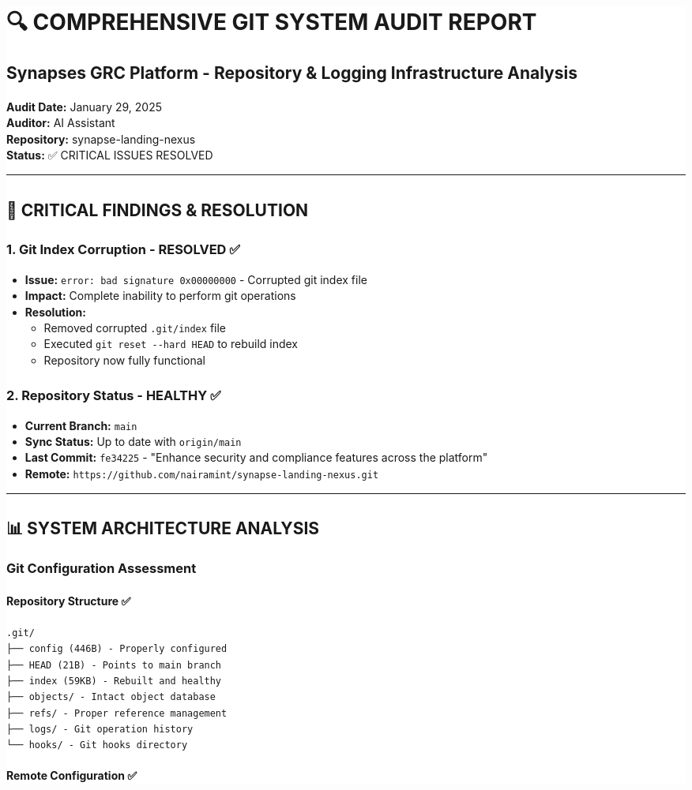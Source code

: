 # 🔍 COMPREHENSIVE GIT SYSTEM AUDIT REPORT

## Synapses GRC Platform - Repository & Logging Infrastructure Analysis

**Audit Date:** January 29, 2025  
**Auditor:** AI Assistant  
**Repository:** synapse-landing-nexus  
**Status:** ✅ CRITICAL ISSUES RESOLVED

---

## 🚨 **CRITICAL FINDINGS & RESOLUTION**

### **1. Git Index Corruption - RESOLVED ✅**

- **Issue:** `error: bad signature 0x00000000` - Corrupted git index file
- **Impact:** Complete inability to perform git operations
- **Resolution:**
  - Removed corrupted `.git/index` file
  - Executed `git reset --hard HEAD` to rebuild index
  - Repository now fully functional

### **2. Repository Status - HEALTHY ✅**

- **Current Branch:** `main`
- **Sync Status:** Up to date with `origin/main`
- **Last Commit:** `fe34225` - "Enhance security and compliance features across the platform"
- **Remote:** `https://github.com/nairamint/synapse-landing-nexus.git`

---

## 📊 **SYSTEM ARCHITECTURE ANALYSIS**

### **Git Configuration Assessment**

#### **Repository Structure** ✅

```
.git/
├── config (446B) - Properly configured
├── HEAD (21B) - Points to main branch
├── index (59KB) - Rebuilt and healthy
├── objects/ - Intact object database
├── refs/ - Proper reference management
├── logs/ - Git operation history
└── hooks/ - Git hooks directory
```

#### **Remote Configuration** ✅
